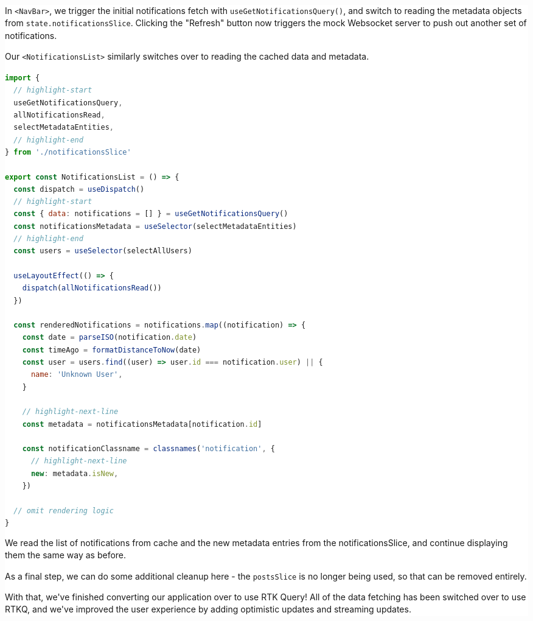 In `<NavBar>`, we trigger the initial notifications fetch with `useGetNotificationsQuery()`, and switch to reading the metadata objects from `state.notificationsSlice`. Clicking the "Refresh" button now triggers the mock Websocket server to push out another set of notifications.

Our `<NotificationsList>` similarly switches over to reading the cached data and metadata.

```jsx title="features/notifications/NotificationsList.js"
import {
  // highlight-start
  useGetNotificationsQuery,
  allNotificationsRead,
  selectMetadataEntities,
  // highlight-end
} from './notificationsSlice'

export const NotificationsList = () => {
  const dispatch = useDispatch()
  // highlight-start
  const { data: notifications = [] } = useGetNotificationsQuery()
  const notificationsMetadata = useSelector(selectMetadataEntities)
  // highlight-end
  const users = useSelector(selectAllUsers)

  useLayoutEffect(() => {
    dispatch(allNotificationsRead())
  })

  const renderedNotifications = notifications.map((notification) => {
    const date = parseISO(notification.date)
    const timeAgo = formatDistanceToNow(date)
    const user = users.find((user) => user.id === notification.user) || {
      name: 'Unknown User',
    }

    // highlight-next-line
    const metadata = notificationsMetadata[notification.id]

    const notificationClassname = classnames('notification', {
      // highlight-next-line
      new: metadata.isNew,
    })

  // omit rendering logic
}
```

We read the list of notifications from cache and the new metadata entries from the notificationsSlice, and continue displaying them the same way as before.

As a final step, we can do some additional cleanup here - the `postsSlice` is no longer being used, so that can be removed entirely.

With that, we've finished converting our application over to use RTK Query! All of the data fetching has been switched over to use RTKQ, and we've improved the user experience by adding optimistic updates and streaming updates.
